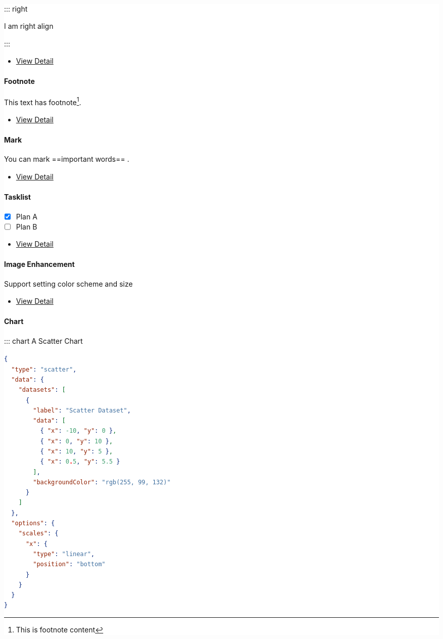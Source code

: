 ::: right

I am right align

:::

- [View Detail](https://vuepress-theme-hope.github.io/v2/guide/markdown/align.html)

#### Footnote

This text has footnote[^first].

[^first]: This is footnote content

- [View Detail](https://vuepress-theme-hope.github.io/v2/guide/markdown/footnote.html)

#### Mark

You can mark ==important words== .

- [View Detail](https://vuepress-theme-hope.github.io/v2/guide/markdown/mark.html)

#### Tasklist

- [x] Plan A
- [ ] Plan B

- [View Detail](https://vuepress-theme-hope.github.io/v2/guide/markdown/tasklist.html)

#### Image Enhancement

Support setting color scheme and size

- [View Detail](https://vuepress-theme-hope.github.io/v2/guide/markdown/image.md)

#### Chart

::: chart A Scatter Chart

```json
{
  "type": "scatter",
  "data": {
    "datasets": [
      {
        "label": "Scatter Dataset",
        "data": [
          { "x": -10, "y": 0 },
          { "x": 0, "y": 10 },
          { "x": 10, "y": 5 },
          { "x": 0.5, "y": 5.5 }
        ],
        "backgroundColor": "rgb(255, 99, 132)"
      }
    ]
  },
  "options": {
    "scales": {
      "x": {
        "type": "linear",
        "position": "bottom"
      }
    }
  }
}
```


[md-enhance]: https://vuepress-theme-hope.github.io/v2/md-enhance/